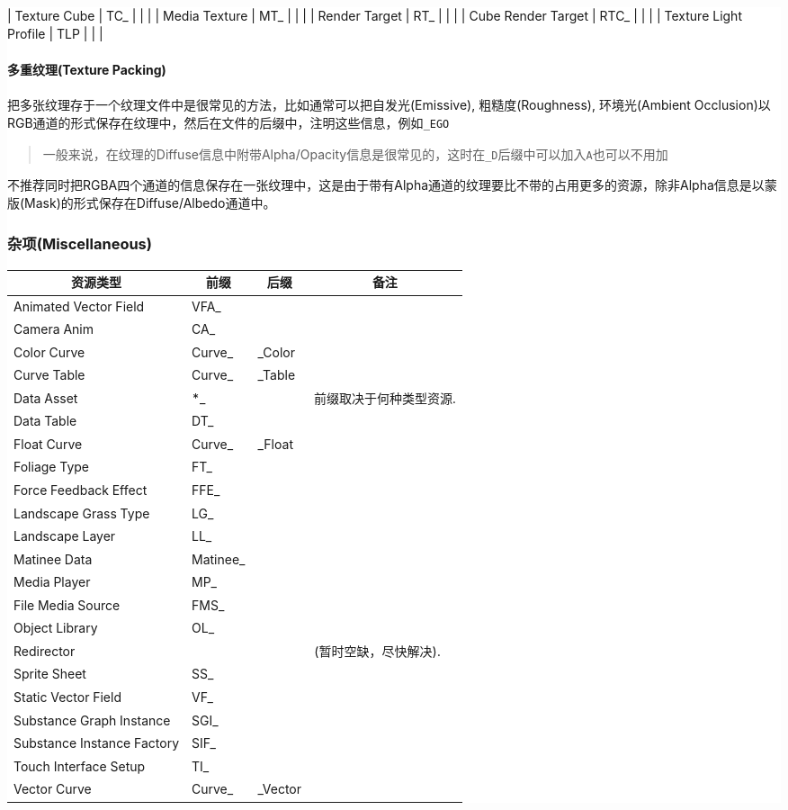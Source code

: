 | Texture Cube                  | TC_        |            |                                  |
| Media Texture                 | MT_        |            |                                  |
| Render Target                 | RT_        |            |                                  |
| Cube Render Target            | RTC_       |            |                                  |
| Texture Light Profile         | TLP        |            |                                  |

<a name="多重纹理"></a>
#### 多重纹理(Texture Packing)
把多张纹理存于一个纹理文件中是很常见的方法，比如通常可以把自发光(Emissive), 粗糙度(Roughness), 环境光(Ambient Occlusion)以RGB通道的形式保存在纹理中，然后在文件的后缀中，注明这些信息，例如`_EGO`

> 一般来说，在纹理的Diffuse信息中附带Alpha/Opacity信息是很常见的，这时在`_D`后缀中可以加入`A`也可以不用加

不推荐同时把RGBA四个通道的信息保存在一张纹理中，这是由于带有Alpha通道的纹理要比不带的占用更多的资源，除非Alpha信息是以蒙版(Mask)的形式保存在Diffuse/Albedo通道中。


<a name="杂项"></a>
### 杂项(Miscellaneous)

| 资源类型                   | 前缀       | 后缀       | 备注                             |
| -------------------------- | ---------- | ---------- | -------------------------------- |
| Animated Vector Field      | VFA_       |            |                                  |
| Camera Anim                | CA_        |            |                                  |
| Color Curve                | Curve_     | _Color     |                                  |
| Curve Table                | Curve_     | _Table     |                                  |
| Data Asset                 | *_         |            | 前缀取决于何种类型资源.          |
| Data Table                 | DT_        |            |                                  |
| Float Curve                | Curve_     | _Float     |                                  |
| Foliage Type               | FT_        |            |                                  |
| Force Feedback Effect      | FFE_       |            |                                  |
| Landscape Grass Type       | LG_        |            |                                  |
| Landscape Layer            | LL_        |            |                                  |
| Matinee Data               | Matinee_   |            |                                  |
| Media Player               | MP_        |            |                                  |
| File Media Source          | FMS_       |            |                                  |
| Object Library             | OL_        |            |                                  |
| Redirector                 |            |            | (暂时空缺，尽快解决).            |
| Sprite Sheet               | SS_        |            |                                  |
| Static Vector Field        | VF_        |            |                                  |
| Substance Graph Instance   | SGI_       |            |                                  |
| Substance Instance Factory | SIF_       |            |                                  |
| Touch Interface Setup      | TI_        |            |                                  |
| Vector Curve               | Curve_     | _Vector    |                                  |

